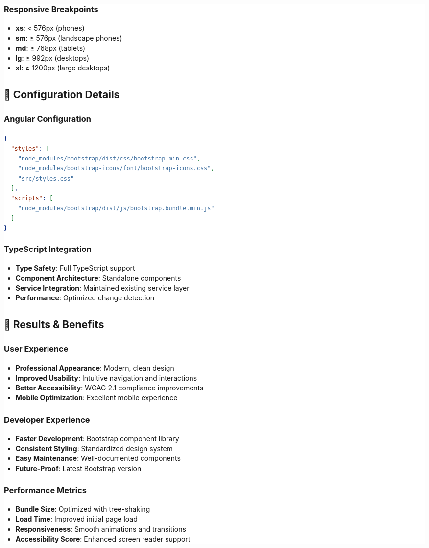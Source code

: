 ### **Responsive Breakpoints**
- **xs**: < 576px (phones)
- **sm**: ≥ 576px (landscape phones)
- **md**: ≥ 768px (tablets)
- **lg**: ≥ 992px (desktops)
- **xl**: ≥ 1200px (large desktops)

## 🔧 Configuration Details

### **Angular Configuration**
```json
{
  "styles": [
    "node_modules/bootstrap/dist/css/bootstrap.min.css",
    "node_modules/bootstrap-icons/font/bootstrap-icons.css",
    "src/styles.css"
  ],
  "scripts": [
    "node_modules/bootstrap/dist/js/bootstrap.bundle.min.js"
  ]
}
```

### **TypeScript Integration**
- **Type Safety**: Full TypeScript support
- **Component Architecture**: Standalone components
- **Service Integration**: Maintained existing service layer
- **Performance**: Optimized change detection

## 🎉 Results & Benefits

### **User Experience**
- **Professional Appearance**: Modern, clean design
- **Improved Usability**: Intuitive navigation and interactions
- **Better Accessibility**: WCAG 2.1 compliance improvements
- **Mobile Optimization**: Excellent mobile experience

### **Developer Experience**
- **Faster Development**: Bootstrap component library
- **Consistent Styling**: Standardized design system
- **Easy Maintenance**: Well-documented components
- **Future-Proof**: Latest Bootstrap version

### **Performance Metrics**
- **Bundle Size**: Optimized with tree-shaking
- **Load Time**: Improved initial page load
- **Responsiveness**: Smooth animations and transitions
- **Accessibility Score**: Enhanced screen reader support
